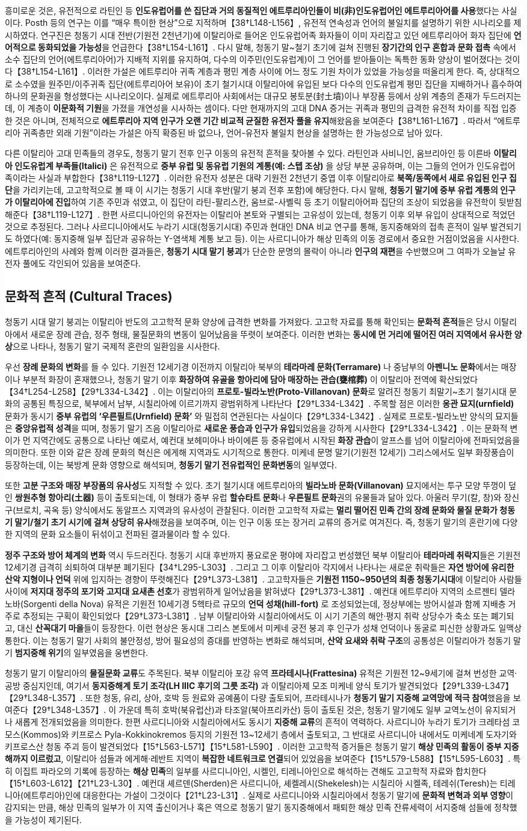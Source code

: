 흥미로운 것은, 유전적으로 라틴인 등 **인도유럽어를 쓴 집단과 거의 동질적인 에트루리아인들이 비(非)인도유럽어인 에트루리아어를 사용**했다는 사실이다. Posth 등의 연구는 이를 “매우 특이한 현상”으로 지적하며【38†L148-L156】, 유전적 연속성과 언어의 불일치를 설명하기 위한 시나리오를 제시하였다. 연구진은 청동기 시대 전반(기원전 2천년기)에 이탈리아로 들어온 인도유럽어족 화자들이 이미 자리잡고 있던 에트루리아어 화자 집단에 **언어적으로 동화되었을 가능성**을 언급한다【38†L154-L161】. 다시 말해, 청동기 말~철기 초기에 걸쳐 진행된 **장기간의 인구 혼합과 문화 접촉** 속에서 소수 집단의 언어(에트루리아어)가 지배적 지위를 유지하여, 다수의 이주민(인도유럽계)이 그 언어를 받아들이는 독특한 동화 양상이 벌어졌다는 것이다【38†L154-L161】. 이러한 가설은 에트루리아 귀족 계층과 평민 계층 사이에 어느 정도 기원 차이가 있었을 가능성을 떠올리게 한다. 즉, 상대적으로 소수였을 원주민/이주귀족 집단(에트루리아어 보유)이 초기 철기시대 이탈리아에 유입된 보다 다수의 인도유럽계 평민 집단을 지배하거나 흡수하여 하나의 문화권을 형성했다는 시나리오이다. 실제로 에트루리아 사회에서는 대규모 봉토분(封土墳)이나 부장품 등에서 상위 계층의 존재가 두드러지는데, 이 계층이 **이문화적 기원**을 가졌을 개연성을 시사하는 셈이다. 다만 현재까지의 고대 DNA 증거는 귀족과 평민의 급격한 유전적 차이를 직접 입증한 것은 아니며, 전체적으로 **에트루리아 지역 인구가 오랜 기간 비교적 균질한 유전자 풀을 유지**해왔음을 보여준다【38†L161-L167】. 따라서 “에트루리아 귀족층만 외래 기원”이라는 가설은 아직 확증된 바 없으나, 언어-유전자 불일치 현상을 설명하는 한 가능성으로 남아 있다.

다른 이탈리아 고대 민족들의 경우도, 청동기 말기 전후 인구 이동의 유전적 흔적을 찾아볼 수 있다. 라틴인과 사비니인, 움브리아인 등 이른바 **이탈리아 인도유럽계 부족들(Italici)** 은 유전적으로 **중부 유럽 및 동유럽 기원의 계통(예: 스텝 조상)** 을 상당 부분 공유하며, 이는 그들의 언어가 인도유럽어족이라는 사실과 부합한다【38†L119-L127】. 이러한 유전자 성분은 대략 기원전 2천년기 중엽 이후 이탈리아로 **북쪽/동쪽에서 새로 유입된 인구 집단**을 가리키는데, 고고학적으로 볼 때 이 시기는 청동기 시대 후반(말기 붕괴 전후 포함)에 해당한다. 다시 말해, **청동기 말기에 중부 유럽 계통의 인구가 이탈리아에 진입**하여 기존 주민과 섞였고, 이 집단이 라틴-팔리스칸, 움브로-사벨릭 등 초기 이탈리아어파 집단의 조상이 되었음을 유전학이 뒷받침해준다【38†L119-L127】. 한편 사르디니아인의 유전자는 이탈리아 본토와 구별되는 고유성이 있는데, 청동기 이후 외부 유입이 상대적으로 적었던 것으로 추정된다. 그러나 사르디니아에서도 누라기 시대(청동기시대) 주민과 현대인 DNA 비교 연구를 통해, 동지중해와의 접촉 흔적이 일부 발견되기도 하였다(예: 동지중해 일부 집단과 공유하는 Y-염색체 계통 보고 등). 이는 사르디니아가 해상 민족의 이동 경로에서 중요한 거점이었음을 시사한다. 에트루리아인의 사례와 함께 이러한 결과들은, **청동기 시대 말기 붕괴**가 단순한 문명의 몰락이 아니라 **인구의 재편**을 수반했으며 그 여파가 오늘날 유전자 풀에도 각인되어 있음을 보여준다.

## 문화적 흔적 (Cultural Traces)
청동기 시대 말기 붕괴는 이탈리아 반도의 고고학적 문화 양상에 급격한 변화를 가져왔다. 고고학 자료를 통해 확인되는 **문화적 흔적**들은 당시 이탈리아에서 새로운 장례 관습, 정주 형태, 물질문화의 변동이 일어났음을 뚜렷이 보여준다. 이러한 변화는 **동시에 먼 거리에 떨어진 여러 지역에서 유사한 양상**으로 나타나, 청동기 말기 국제적 혼란의 일환임을 시사한다.

우선 **장례 문화의 변화**를 들 수 있다. 기원전 12세기경 이전까지 이탈리아 북부의 **테라마레 문화(Terramare)** 나 중남부의 **아펜니노 문화**에서는 매장이나 부분적 화장이 혼재했으나, 청동기 말기 이후 **화장하여 유골을 항아리에 담아 매장하는 관습(甕棺葬)** 이 이탈리아 전역에 확산되었다【34†L254-L258】【29†L334-L342】. 이는 이탈리아의 **프로토-빌라노반(Proto-Villanovan) 문화**로 알려진 청동기 최말기~초기 철기시대 문화의 공통된 특징으로, 북부에서 남부, 시칠리아에 이르기까지 광범위하게 나타난다【29†L334-L342】. 주목할 점은 이러한 **옹관 묘지(urnfield)** 문화가 동시기 **중부 유럽의 ‘우른필트(Urnfield) 문화’** 와 밀접히 연관된다는 사실이다【29†L334-L342】. 실제로 프로토-빌라노반 양식의 묘지들은 **중앙유럽적 성격**을 띠며, 청동기 말기 즈음 이탈리아로 **새로운 풍습과 인구가 유입**되었음을 강하게 시사한다【29†L334-L342】. 이는 문화적 변이가 먼 지역간에도 공통으로 나타난 예로서, 예컨대 보헤미아나 바이에른 등 중유럽에서 시작된 **화장 관습**이 알프스를 넘어 이탈리아에 전파되었음을 의미한다. 또한 이와 같은 장례 문화의 혁신은 에게해 지역과도 시기적으로 통한다. 미케네 문명 말기(기원전 12세기) 그리스에서도 일부 화장풍습이 등장하는데, 이는 북방계 문화 영향으로 해석되며, **청동기 말기 전유럽적인 문화변동**의 일부였다.

또한 **고분 구조와 매장 부장품의 유사성**도 지적할 수 있다. 초기 철기시대 에트루리아의 **빌라노바 문화(Villanovan)** 묘지에서는 투구 모양 뚜껑이 덮인 **쌍원추형 항아리(土器)** 등이 출토되는데, 이 형태가 중부 유럽 **할슈타트 문화**나 **우른필트 문화**권의 유물들과 닮아 있다. 아울러 무기(칼, 창)와 장신구(브로치, 곡옥 등) 양식에서도 동알프스 지역과의 유사성이 관찰된다. 이러한 고고학적 자료는 **멀리 떨어진 민족 간의 장례 문화와 물질 문화가 청동기 말기/철기 초기 시기에 걸쳐 상당히 유사**해졌음을 보여주며, 이는 인구 이동 또는 장거리 교류의 증거로 여겨진다. 즉, 청동기 말기의 혼란기에 다양한 지역의 문화 요소들이 뒤섞이고 전파된 결과물이라 할 수 있다.

**정주 구조와 방어 체계의 변화** 역시 두드러진다. 청동기 시대 후반까지 풍요로운 평야에 자리잡고 번성했던 북부 이탈리아 **테라마레 취락지**들은 기원전 12세기경 급격히 쇠퇴하여 대부분 폐기된다【34†L295-L303】. 그리고 그 이후 이탈리아 각지에서 나타나는 새로운 취락들은 **자연 방어에 유리한 산악 지형이나 언덕** 위에 입지하는 경향이 뚜렷해진다【29†L373-L381】. 고고학자들은 **기원전 1150~950년의 최종 청동기시대**에 이탈리아 사람들 사이에 **저지대 정주의 포기와 고지대 요새촌 선호**가 광범위하게 일어났음을 밝혀냈다【29†L373-L381】. 예컨대 에트루리아 지역의 소르젠티 델라 노바(Sorgenti della Nova) 유적은 기원전 10세기경 5헥타르 규모의 **언덕 성채(hill-fort)** 로 조성되었는데, 정상부에는 방어시설과 함께 지배층 거주로 추정되는 구획이 확인되었다【29†L373-L381】. 남부 이탈리아와 시칠리아에서도 이 시기 기존의 해안·평지 취락 상당수가 축소 또는 폐기되고, 대신 **산꼭대기 마을**들이 등장한다. 이런 현상은 동시대 그리스 본토에서 미케네 궁전 붕괴 후 인구가 성채 언덕이나 동굴로 피신한 상황과도 일맥상통한다. 이는 청동기 말기 사회의 불안정성, 방어 필요성의 증대를 반영하는 변화로 해석되며, **산악 요새와 취락 구조**의 공통성은 이탈리아가 청동기 말기 **범지중해 위기**의 일부였음을 웅변한다.

청동기 말기 이탈리아의 **물질문화 교류**도 주목된다. 북부 이탈리아 포강 유역 **프라테시나(Frattesina)** 유적은 기원전 12~9세기에 걸쳐 번성한 교역·공방 중심지인데, 여기서 **동지중해계 토기 조각(LH IIIC 후기의 그릇 조각)** 과 이탈리아제 모조 미케네 양식 토기가 발견되었다【29†L339-L347】【29†L348-L357】. 또한 청동, 유리, 상아, 호박 등 원료와 공예품이 다량 출토되어, 프라테시나가 **청동기 말기 지중해 교역망에 적극 참여**했음을 보여준다【29†L348-L357】. 이 가운데 특히 호박(북유럽산)과 타조알(북아프리카산) 등이 출토된 것은, 청동기 말기에도 일부 교역노선이 유지되거나 새롭게 전개되었음을 의미한다. 한편 사르디니아와 시칠리아에서도 동시기 **지중해 교류**의 흔적이 역력하다. 사르디니아 누라기 토기가 크레타섬 코모스(Kommos)와 키프로스 Pyla-Kokkinokremos 등지의 기원전 13~12세기 층에서 출토되고, 그 반대로 사르디니아 내에서도 미케네계 도자기와 키프로스산 청동 주괴 등이 발견되었다【15†L563-L571】【15†L581-L590】. 이러한 고고학적 증거들은 청동기 말기 **해상 민족의 활동이 중부 지중해까지 이르렀고**, 이탈리아 섬들과 에게해·레반트 지역이 **복잡한 네트워크로 연결**되어 있었음을 보여준다【15†L579-L588】【15†L595-L603】. 특히 이집트 파라오의 기록에 등장하는 **해상 민족**의 일부를 사르디니아인, 시켈인, 티레니아인으로 해석하는 견해도 고고학적 자료와 합치한다【15†L603-L612】【21†L23-L30】. 예컨대 셰르덴(Sherden)은 사르디니아, 셰켈레시(Shekelesh)는 시칠리아 시켈족, 테레쉬(Teresh)는 티레니아(에트루리아)인에 대응한다는 가설이 그것이다【21†L23-L31】. 실제로 사르디니아와 시칠리아에서 청동기 말기에 **문화적 변혁과 외부 영향**이 감지되는 만큼, 해상 민족의 일부가 이 지역 출신이거나 혹은 역으로 청동기 말기 동지중해에서 패퇴한 해상 민족 잔류세력이 서지중해 섬들에 정착했을 가능성이 제기된다.
